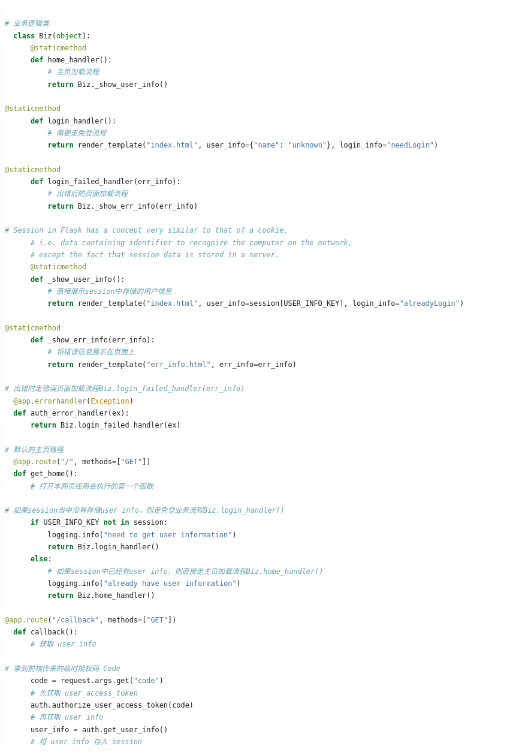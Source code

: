 ```python

# 业务逻辑类
  class Biz(object):
      @staticmethod
      def home_handler():
          # 主页加载流程
          return Biz._show_user_info()

@staticmethod
      def login_handler():
          # 需要走免登流程
          return render_template("index.html", user_info={"name": "unknown"}, login_info="needLogin")

@staticmethod
      def login_failed_handler(err_info):
          # 出错后的页面加载流程
          return Biz._show_err_info(err_info)

# Session in Flask has a concept very similar to that of a cookie, 
      # i.e. data containing identifier to recognize the computer on the network, 
      # except the fact that session data is stored in a server.
      @staticmethod
      def _show_user_info():
          # 直接展示session中存储的用户信息
          return render_template("index.html", user_info=session[USER_INFO_KEY], login_info="alreadyLogin")

@staticmethod
      def _show_err_info(err_info):
          # 将错误信息展示在页面上
          return render_template("err_info.html", err_info=err_info)

# 出错时走错误页面加载流程Biz.login_failed_handler(err_info)
  @app.errorhandler(Exception)
  def auth_error_handler(ex):
      return Biz.login_failed_handler(ex)

# 默认的主页路径
  @app.route("/", methods=["GET"])
  def get_home():
      # 打开本网页应用会执行的第一个函数

# 如果session当中没有存储user info，则走免登业务流程Biz.login_handler()
      if USER_INFO_KEY not in session:
          logging.info("need to get user information")
          return Biz.login_handler()
      else:
          # 如果session中已经有user info，则直接走主页加载流程Biz.home_handler()
          logging.info("already have user information")
          return Biz.home_handler()

@app.route("/callback", methods=["GET"])
  def callback():
      # 获取 user info

# 拿到前端传来的临时授权码 Code
      code = request.args.get("code")
      # 先获取 user_access_token
      auth.authorize_user_access_token(code)
      # 再获取 user info
      user_info = auth.get_user_info()
      # 将 user info 存入 session
```